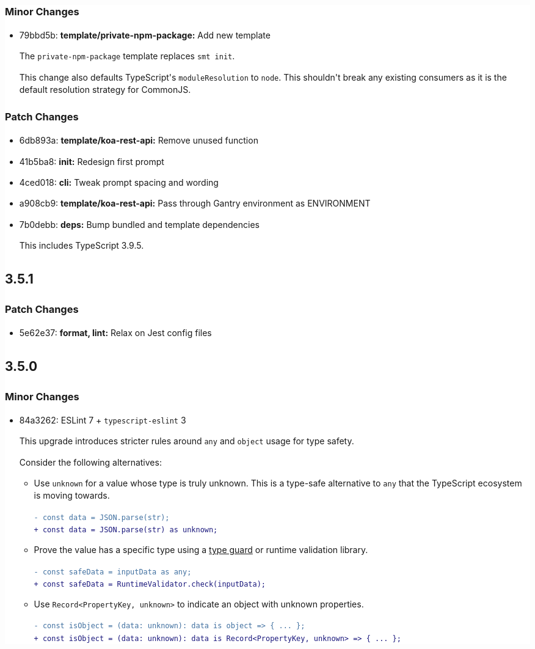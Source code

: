 ### Minor Changes

- 79bbd5b: **template/private-npm-package:** Add new template

  The `private-npm-package` template replaces `smt init`.

  This change also defaults TypeScript's `moduleResolution` to `node`.
  This shouldn't break any existing consumers as it is the default resolution strategy for CommonJS.

### Patch Changes

- 6db893a: **template/koa-rest-api:** Remove unused function
- 41b5ba8: **init:** Redesign first prompt
- 4ced018: **cli:** Tweak prompt spacing and wording
- a908cb9: **template/koa-rest-api:** Pass through Gantry environment as ENVIRONMENT
- 7b0debb: **deps:** Bump bundled and template dependencies

  This includes TypeScript 3.9.5.

## 3.5.1

### Patch Changes

- 5e62e37: **format, lint:** Relax on Jest config files

## 3.5.0

### Minor Changes

- 84a3262: ESLint 7 + `typescript-eslint` 3

  This upgrade introduces stricter rules around `any` and `object` usage for type safety.

  Consider the following alternatives:

  - Use `unknown` for a value whose type is truly unknown. This is a type-safe alternative to `any` that the TypeScript ecosystem is moving towards.

    ```diff
    - const data = JSON.parse(str);
    + const data = JSON.parse(str) as unknown;
    ```

  - Prove the value has a specific type using a [type guard](https://www.typescriptlang.org/docs/handbook/advanced-types.html#user-defined-type-guards) or runtime validation library.

    ```diff
    - const safeData = inputData as any;
    + const safeData = RuntimeValidator.check(inputData);
    ```

  - Use `Record<PropertyKey, unknown>` to indicate an object with unknown properties.

    ```diff
    - const isObject = (data: unknown): data is object => { ... };
    + const isObject = (data: unknown): data is Record<PropertyKey, unknown> => { ... };
    ```
